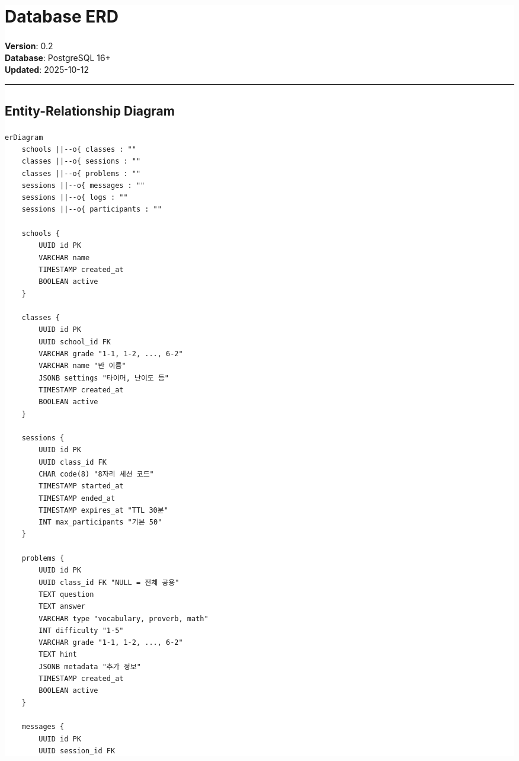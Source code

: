 # Database ERD

**Version**: 0.2  
**Database**: PostgreSQL 16+  
**Updated**: 2025-10-12

---

## Entity-Relationship Diagram

```mermaid
erDiagram
    schools ||--o{ classes : ""
    classes ||--o{ sessions : ""
    classes ||--o{ problems : ""
    sessions ||--o{ messages : ""
    sessions ||--o{ logs : ""
    sessions ||--o{ participants : ""

    schools {
        UUID id PK
        VARCHAR name
        TIMESTAMP created_at
        BOOLEAN active
    }
    
    classes {
        UUID id PK
        UUID school_id FK
        VARCHAR grade "1-1, 1-2, ..., 6-2"
        VARCHAR name "반 이름"
        JSONB settings "타이머, 난이도 등"
        TIMESTAMP created_at
        BOOLEAN active
    }
    
    sessions {
        UUID id PK
        UUID class_id FK
        CHAR code(8) "8자리 세션 코드"
        TIMESTAMP started_at
        TIMESTAMP ended_at
        TIMESTAMP expires_at "TTL 30분"
        INT max_participants "기본 50"
    }
    
    problems {
        UUID id PK
        UUID class_id FK "NULL = 전체 공용"
        TEXT question
        TEXT answer
        VARCHAR type "vocabulary, proverb, math"
        INT difficulty "1-5"
        VARCHAR grade "1-1, 1-2, ..., 6-2"
        TEXT hint
        JSONB metadata "추가 정보"
        TIMESTAMP created_at
        BOOLEAN active
    }
    
    messages {
        UUID id PK
        UUID session_id FK
```